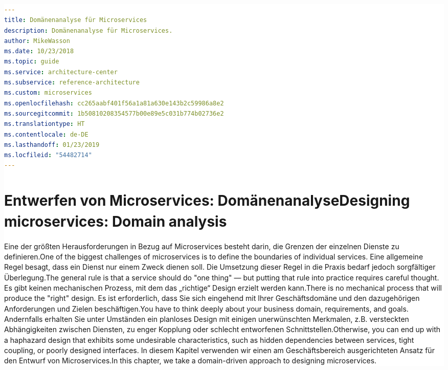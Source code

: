 ```yaml
---
title: Domänenanalyse für Microservices
description: Domänenanalyse für Microservices.
author: MikeWasson
ms.date: 10/23/2018
ms.topic: guide
ms.service: architecture-center
ms.subservice: reference-architecture
ms.custom: microservices
ms.openlocfilehash: cc265aabf401f56a1a81a630e143b2c59986a8e2
ms.sourcegitcommit: 1b50810208354577b00e89e5c031b774b02736e2
ms.translationtype: HT
ms.contentlocale: de-DE
ms.lasthandoff: 01/23/2019
ms.locfileid: "54482714"
---
```

# <a name="designing-microservices-domain-analysis"></a><span data-ttu-id="8ff98-103">Entwerfen von Microservices: Domänenanalyse</span><span class="sxs-lookup"><span data-stu-id="8ff98-103">Designing microservices: Domain analysis</span></span>

<span data-ttu-id="8ff98-104">Eine der größten Herausforderungen in Bezug auf Microservices besteht darin, die Grenzen der einzelnen Dienste zu definieren.</span><span class="sxs-lookup"><span data-stu-id="8ff98-104">One of the biggest challenges of microservices is to define the boundaries of individual services.</span></span> <span data-ttu-id="8ff98-105">Eine allgemeine Regel besagt, dass ein Dienst nur einem Zweck dienen soll. Die Umsetzung dieser Regel in die Praxis bedarf jedoch sorgfältiger Überlegung.</span><span class="sxs-lookup"><span data-stu-id="8ff98-105">The general rule is that a service should do "one thing" &mdash; but putting that rule into practice requires careful thought.</span></span> <span data-ttu-id="8ff98-106">Es gibt keinen mechanischen Prozess, mit dem das „richtige“ Design erzielt werden kann.</span><span class="sxs-lookup"><span data-stu-id="8ff98-106">There is no mechanical process that will produce the "right" design.</span></span> <span data-ttu-id="8ff98-107">Es ist erforderlich, dass Sie sich eingehend mit Ihrer Geschäftsdomäne und den dazugehörigen Anforderungen und Zielen beschäftigen.</span><span class="sxs-lookup"><span data-stu-id="8ff98-107">You have to think deeply about your business domain, requirements, and goals.</span></span> <span data-ttu-id="8ff98-108">Andernfalls erhalten Sie unter Umständen ein planloses Design mit einigen unerwünschten Merkmalen, z.B. versteckten Abhängigkeiten zwischen Diensten, zu enger Kopplung oder schlecht entworfenen Schnittstellen.</span><span class="sxs-lookup"><span data-stu-id="8ff98-108">Otherwise, you can end up with a haphazard design that exhibits some undesirable characteristics, such as hidden dependencies between services, tight coupling, or poorly designed interfaces.</span></span> <span data-ttu-id="8ff98-109">In diesem Kapitel verwenden wir einen am Geschäftsbereich ausgerichteten Ansatz für den Entwurf von Microservices.</span><span class="sxs-lookup"><span data-stu-id="8ff98-109">In this chapter, we take a domain-driven approach to designing microservices.</span></span>
